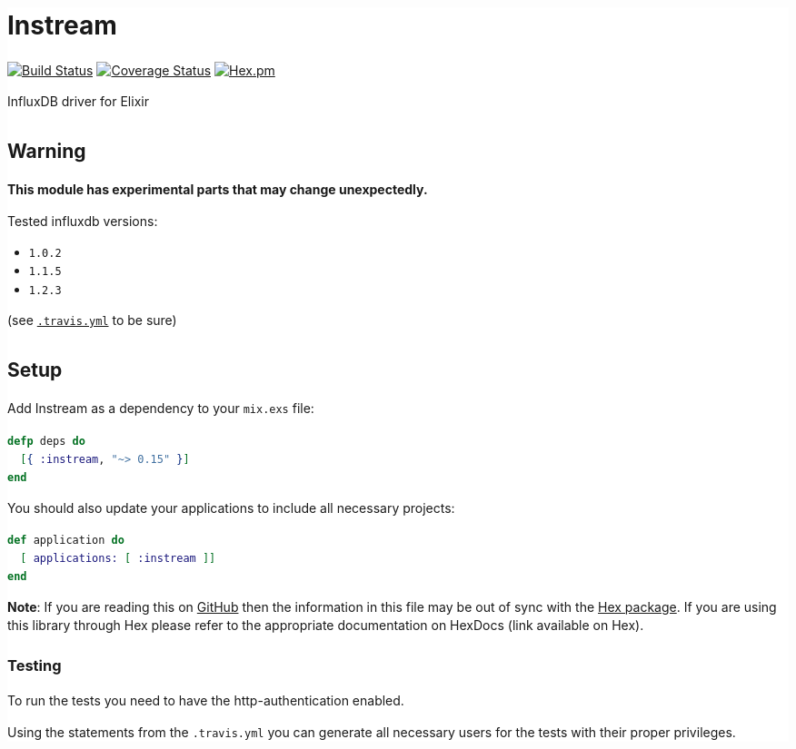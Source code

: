 # Instream

[![Build Status](https://travis-ci.org/mneudert/instream.svg?branch=master)](https://travis-ci.org/mneudert/instream)
[![Coverage Status](https://coveralls.io/repos/mneudert/instream/badge.svg?branch=master&service=github)](https://coveralls.io/github/mneudert/instream?branch=master)
[![Hex.pm](https://img.shields.io/hexpm/v/instream.svg)](https://hex.pm/packages/instream)

InfluxDB driver for Elixir


## Warning

__This module has experimental parts that may change unexpectedly.__

Tested influxdb versions:

- `1.0.2`
- `1.1.5`
- `1.2.3`

(see
[`.travis.yml`](https://github.com/mneudert/instream/blob/master/.travis.yml)
to be sure)


## Setup

Add Instream as a dependency to your `mix.exs` file:

```elixir
defp deps do
  [{ :instream, "~> 0.15" }]
end
```

You should also update your applications to include all necessary projects:

```elixir
def application do
  [ applications: [ :instream ]]
end
```

__Note__: If you are reading this on
[GitHub](https://github.com/mneudert/instream) then the information in this file
may be out of sync with the [Hex package](https://hex.pm/packages/instream).
If you are using this library through Hex please refer to the appropriate
documentation on HexDocs (link available on Hex).

### Testing

To run the tests you need to have the http-authentication enabled.

Using the statements from the `.travis.yml` you can generate all necessary
users for the tests with their proper privileges.
